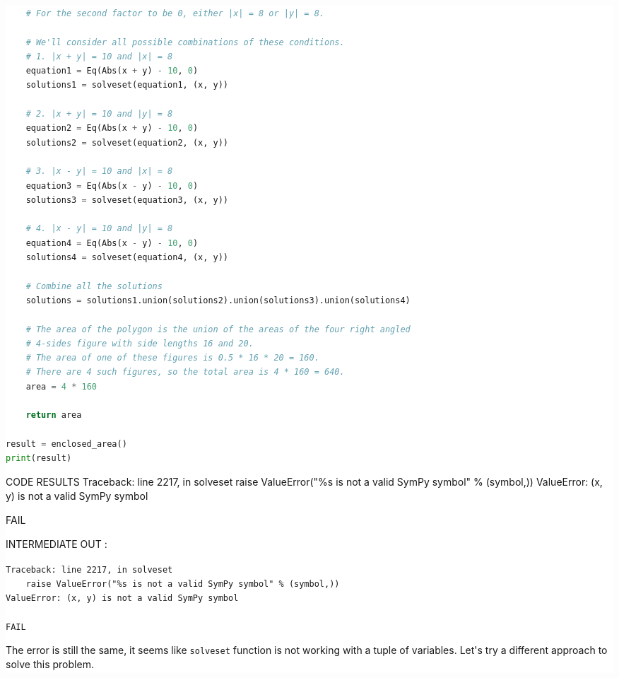 ```python
    # For the second factor to be 0, either |x| = 8 or |y| = 8.

    # We'll consider all possible combinations of these conditions.
    # 1. |x + y| = 10 and |x| = 8
    equation1 = Eq(Abs(x + y) - 10, 0)
    solutions1 = solveset(equation1, (x, y))

    # 2. |x + y| = 10 and |y| = 8
    equation2 = Eq(Abs(x + y) - 10, 0)
    solutions2 = solveset(equation2, (x, y))

    # 3. |x - y| = 10 and |x| = 8
    equation3 = Eq(Abs(x - y) - 10, 0)
    solutions3 = solveset(equation3, (x, y))

    # 4. |x - y| = 10 and |y| = 8
    equation4 = Eq(Abs(x - y) - 10, 0)
    solutions4 = solveset(equation4, (x, y))

    # Combine all the solutions
    solutions = solutions1.union(solutions2).union(solutions3).union(solutions4)

    # The area of the polygon is the union of the areas of the four right angled
    # 4-sides figure with side lengths 16 and 20.
    # The area of one of these figures is 0.5 * 16 * 20 = 160.
    # There are 4 such figures, so the total area is 4 * 160 = 640.
    area = 4 * 160

    return area

result = enclosed_area()
print(result)
```

CODE RESULTS Traceback: line 2217, in solveset
    raise ValueError("%s is not a valid SymPy symbol" % (symbol,))
ValueError: (x, y) is not a valid SymPy symbol

FAIL


INTERMEDIATE OUT :
```output
Traceback: line 2217, in solveset
    raise ValueError("%s is not a valid SymPy symbol" % (symbol,))
ValueError: (x, y) is not a valid SymPy symbol

FAIL

```
The error is still the same, it seems like `solveset` function is not working with a tuple of variables. Let's try a different approach to solve this problem.
